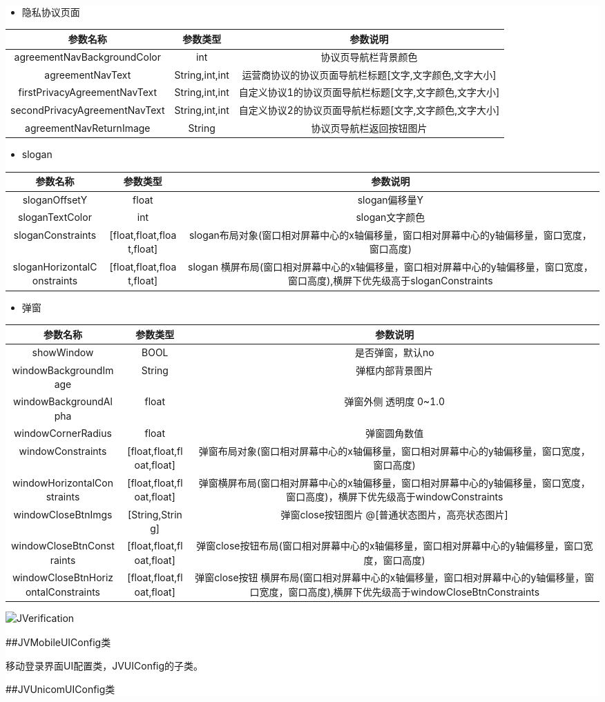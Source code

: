 
+ 隐私协议页面

|参数名称|参数类型|参数说明|
|:-----:|:----:|:-----:|
|agreementNavBackgroundColor|int|协议页导航栏背景颜色|
|agreementNavText|String,int,int|运营商协议的协议页面导航栏标题[文字,文字颜色,文字大小]|
|firstPrivacyAgreementNavText|String,int,int|自定义协议1的协议页面导航栏标题[文字,文字颜色,文字大小]|
|secondPrivacyAgreementNavText|String,int,int|自定义协议2的协议页面导航栏标题[文字,文字颜色,文字大小]|
|agreementNavReturnImage|String|协议页导航栏返回按钮图片|


+ slogan

|参数名称|参数类型|参数说明|
|:-----:|:----:|:-----:|
|sloganOffsetY|float|slogan偏移量Y|
|sloganTextColor|int|slogan文字颜色|
|sloganConstraints|[float,float,float,float]|slogan布局对象(窗口相对屏幕中心的x轴偏移量，窗口相对屏幕中心的y轴偏移量，窗口宽度，窗口高度)|
|sloganHorizontalConstraints|[float,float,float,float]|slogan 横屏布局(窗口相对屏幕中心的x轴偏移量，窗口相对屏幕中心的y轴偏移量，窗口宽度，窗口高度),横屏下优先级高于sloganConstraints|


+ 弹窗

|参数名称|参数类型|参数说明|
|:-----:|:----:|:-----:|
|showWindow|BOOL|是否弹窗，默认no|
|windowBackgroundImage|String|弹框内部背景图片|
|windowBackgroundAlpha|float|弹窗外侧 透明度  0~1.0|
|windowCornerRadius|float|弹窗圆角数值|
|windowConstraints|[float,float,float,float]|弹窗布局对象(窗口相对屏幕中心的x轴偏移量，窗口相对屏幕中心的y轴偏移量，窗口宽度，窗口高度)|
|windowHorizontalConstraints|[float,float,float,float]|弹窗横屏布局(窗口相对屏幕中心的x轴偏移量，窗口相对屏幕中心的y轴偏移量，窗口宽度，窗口高度)，横屏下优先级高于windowConstraints|
|windowCloseBtnImgs|[String,String]|弹窗close按钮图片 @[普通状态图片，高亮状态图片]
|windowCloseBtnConstraints|[float,float,float,float]|弹窗close按钮布局(窗口相对屏幕中心的x轴偏移量，窗口相对屏幕中心的y轴偏移量，窗口宽度，窗口高度)
|windowCloseBtnHorizontalConstraints|[float,float,float,float]|弹窗close按钮 横屏布局(窗口相对屏幕中心的x轴偏移量，窗口相对屏幕中心的y轴偏移量，窗口宽度，窗口高度),横屏下优先级高于windowCloseBtnConstraints|

![JVerification](https://docs.jiguang.cn/jverification/image/cutomeUI_description.png)

##JVMobileUIConfig类

移动登录界面UI配置类，JVUIConfig的子类。

##JVUnicomUIConfig类
